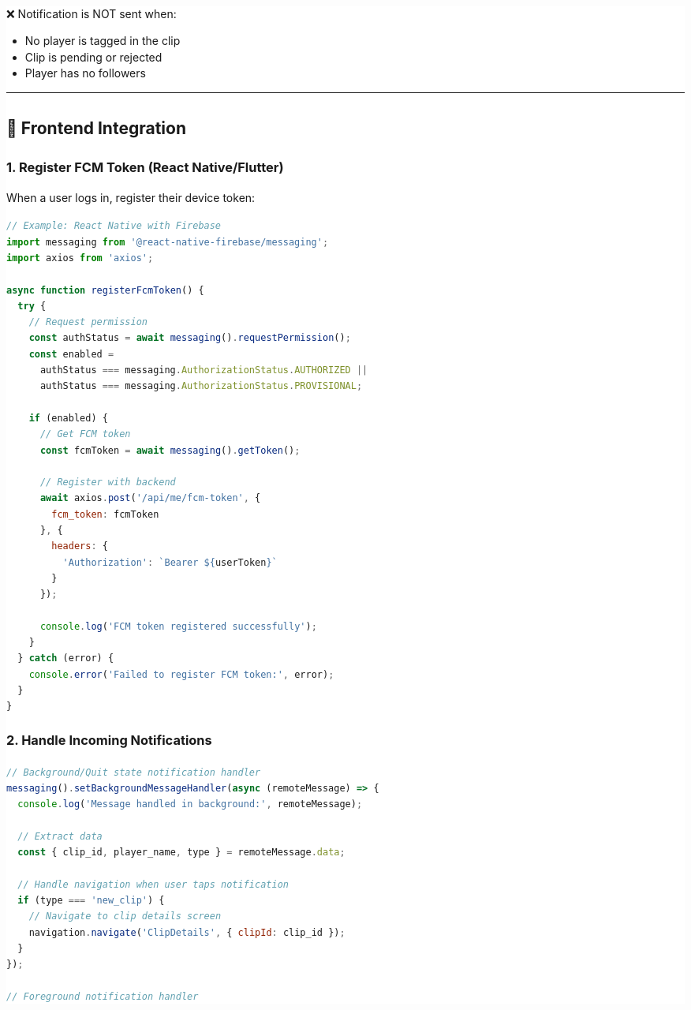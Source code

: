 ❌ Notification is NOT sent when:
- No player is tagged in the clip
- Clip is pending or rejected
- Player has no followers

---

## 📱 Frontend Integration

### **1. Register FCM Token (React Native/Flutter)**

When a user logs in, register their device token:

```javascript
// Example: React Native with Firebase
import messaging from '@react-native-firebase/messaging';
import axios from 'axios';

async function registerFcmToken() {
  try {
    // Request permission
    const authStatus = await messaging().requestPermission();
    const enabled = 
      authStatus === messaging.AuthorizationStatus.AUTHORIZED ||
      authStatus === messaging.AuthorizationStatus.PROVISIONAL;

    if (enabled) {
      // Get FCM token
      const fcmToken = await messaging().getToken();
      
      // Register with backend
      await axios.post('/api/me/fcm-token', {
        fcm_token: fcmToken
      }, {
        headers: {
          'Authorization': `Bearer ${userToken}`
        }
      });
      
      console.log('FCM token registered successfully');
    }
  } catch (error) {
    console.error('Failed to register FCM token:', error);
  }
}
```

### **2. Handle Incoming Notifications**

```javascript
// Background/Quit state notification handler
messaging().setBackgroundMessageHandler(async (remoteMessage) => {
  console.log('Message handled in background:', remoteMessage);
  
  // Extract data
  const { clip_id, player_name, type } = remoteMessage.data;
  
  // Handle navigation when user taps notification
  if (type === 'new_clip') {
    // Navigate to clip details screen
    navigation.navigate('ClipDetails', { clipId: clip_id });
  }
});

// Foreground notification handler
```